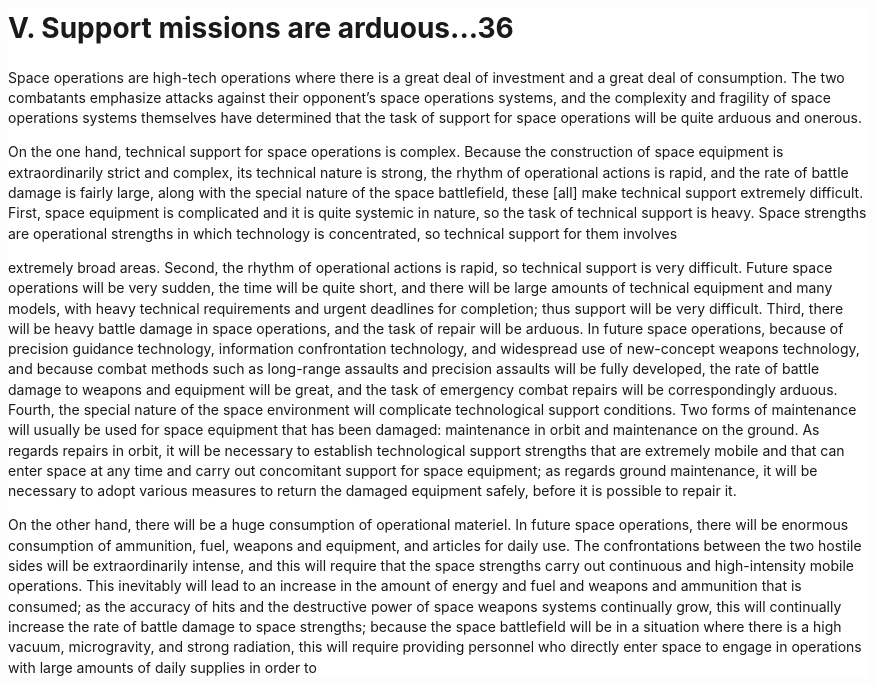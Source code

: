 # V. Support missions are arduous...36

Space operations are high-tech operations where there is a great deal of investment and a great deal of consumption. The
two combatants emphasize attacks against their opponent’s space operations systems, and the complexity and fragility of
space operations systems themselves have determined that the task of support for space operations will be quite arduous
and onerous.

On the one hand, technical support for space operations is complex. Because the construction of space equipment is
extraordinarily strict and complex, its technical nature is strong, the rhythm of operational actions is rapid, and the
rate of battle damage is fairly large, along with the special nature of the space battlefield, these [all] make
technical support extremely difficult. First, space equipment is complicated and it is quite systemic in nature, so the
task of technical support is heavy. Space strengths are operational strengths in which technology is concentrated, so
technical support for them involves

extremely broad areas. Second, the rhythm of operational actions is rapid, so technical support is very difficult.
Future space operations will be very sudden, the time will be quite short, and there will be large amounts of technical
equipment and many models, with heavy technical requirements and urgent deadlines for completion; thus support will be
very difficult. Third, there will be heavy battle damage in space operations, and the task of repair will be arduous. In
future space operations, because of precision guidance technology, information confrontation technology, and widespread
use of new-concept weapons technology, and because combat methods such as long-range assaults and precision assaults
will be fully developed, the rate of battle damage to weapons and equipment will be great, and the task of emergency
combat repairs will be correspondingly arduous. Fourth, the special nature of the space environment will complicate
technological support conditions. Two forms of maintenance will usually be used for space equipment that has been
damaged: maintenance in orbit and maintenance on the ground. As regards repairs in orbit, it will be necessary to
establish technological support strengths that are extremely mobile and that can enter space at any time and carry out
concomitant support for space equipment; as regards ground maintenance, it will be necessary to adopt various measures
to return the damaged equipment safely, before it is possible to repair it.

On the other hand, there will be a huge consumption of operational materiel. In future space operations, there will be
enormous consumption of ammunition, fuel, weapons and equipment, and articles for daily use. The confrontations between
the two hostile sides will be extraordinarily intense, and this will require that the space strengths carry out
continuous and high-intensity mobile operations. This inevitably will lead to an increase in the amount of energy and
fuel and weapons and ammunition that is consumed; as the accuracy of hits and the destructive power of space weapons
systems continually grow, this will continually increase the rate of battle damage to space strengths; because the space
battlefield will be in a situation where there is a high vacuum, microgravity, and strong radiation, this will require
providing personnel who directly enter space to engage in operations with large amounts of daily supplies in order to